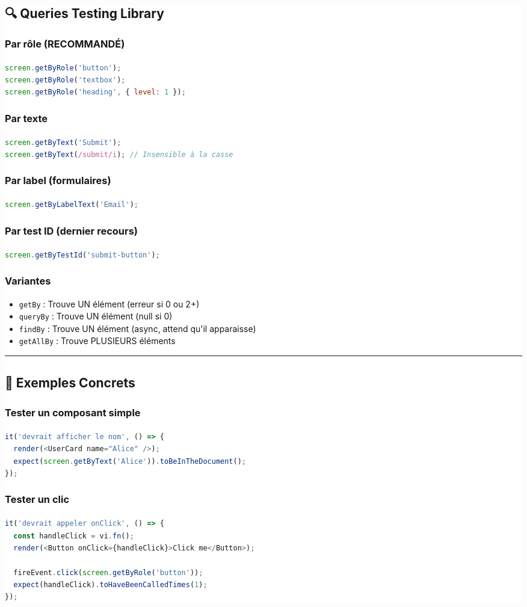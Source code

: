 ## 🔍 Queries Testing Library

### Par rôle (RECOMMANDÉ)
```javascript
screen.getByRole('button');
screen.getByRole('textbox');
screen.getByRole('heading', { level: 1 });
```

### Par texte
```javascript
screen.getByText('Submit');
screen.getByText(/submit/i); // Insensible à la casse
```

### Par label (formulaires)
```javascript
screen.getByLabelText('Email');
```

### Par test ID (dernier recours)
```javascript
screen.getByTestId('submit-button');
```

### Variantes
- `getBy` : Trouve UN élément (erreur si 0 ou 2+)
- `queryBy` : Trouve UN élément (null si 0)
- `findBy` : Trouve UN élément (async, attend qu'il apparaisse)
- `getAllBy` : Trouve PLUSIEURS éléments

---

## 🧪 Exemples Concrets

### Tester un composant simple
```javascript
it('devrait afficher le nom', () => {
  render(<UserCard name="Alice" />);
  expect(screen.getByText('Alice')).toBeInTheDocument();
});
```

### Tester un clic
```javascript
it('devrait appeler onClick', () => {
  const handleClick = vi.fn();
  render(<Button onClick={handleClick}>Click me</Button>);

  fireEvent.click(screen.getByRole('button'));
  expect(handleClick).toHaveBeenCalledTimes(1);
});
```

